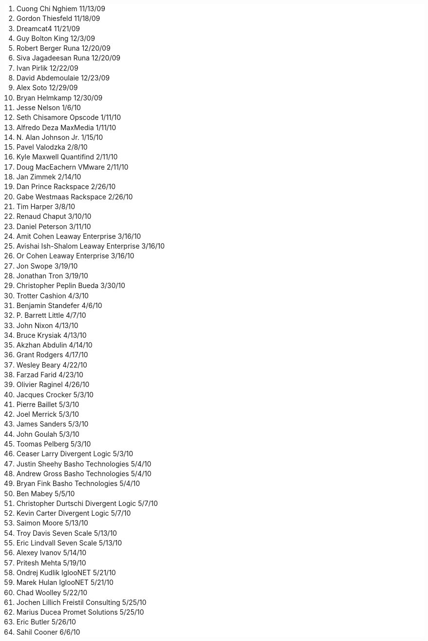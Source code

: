 1.  Cuong Chi Nghiem 	 	11/13/09 	
1.  Gordon Thiesfeld 	 	11/18/09 	
1.  Dreamcat4 	 	11/21/09 	
1.  Guy Bolton King 	 	12/3/09 	
1.  Robert Berger 	 Runa 	12/20/09 	
1.  Siva Jagadeesan 	 Runa 	12/20/09 	
1.  Ivan Pirlik 	 	12/22/09 	
1.  David Abdemoulaie 	 	12/23/09 	
1.  Alex Soto 	 	12/29/09 	
1.  Bryan Helmkamp 	 	12/30/09 	
1.  Jesse Nelson 	 	1/6/10 	
1.  Seth Chisamore 	 Opscode 	1/11/10 	
1.  Alfredo Deza 	 MaxMedia 	1/11/10 	
1.  N. Alan Johnson Jr. 	 	1/15/10 	
1.  Pavel Valodzka 	 	2/8/10 	
1.  Kyle Maxwell 	 Quantifind 	2/11/10 	
1.  Doug MacEachern 	 VMware 	2/11/10 	
1.  Jan Zimmek 	 	2/14/10 	
1.  Dan Prince 	 Rackspace 	2/26/10 	
1.  Gabe Westmaas 	 Rackspace 	2/26/10 	
1.  Tim Harper 	 	3/8/10 	
1.  Renaud Chaput 	 	3/10/10 	
1.  Daniel Peterson 	 	3/11/10 	
1.  Amit Cohen 	 Leaway Enterprise 	3/16/10 	
1.  Avishai Ish-Shalom 	 Leaway Enterprise 	3/16/10 	
1.  Or Cohen 	 Leaway Enterprise 	3/16/10 	
1.  Jon Swope 	 	3/19/10 	
1.  Jonathan Tron 	 	3/19/10 	
1.  Christopher Peplin 	 Bueda 	3/30/10 	
1.  Trotter Cashion 	 	4/3/10 	
1.  Benjamin Standefer 	 	4/6/10 	
1.  P. Barrett Little 	 	4/7/10 	
1.  John Nixon 	 	4/13/10 	
1.  Bruce Krysiak 	 	4/13/10 	
1.  Akzhan Abdulin 	 	4/14/10 	
1.  Grant Rodgers 	 	4/17/10 	
1.  Wesley Beary 	 	4/22/10 	
1.  Farzad Farid 	 	4/23/10 	
1.  Olivier Raginel 	 	4/26/10 	
1.  Jacques Crocker 	 	5/3/10 	
1.  Pierre Baillet 	 	5/3/10 	
1.  Joel Merrick 	 	5/3/10 	
1.  James Sanders 	 	5/3/10 	
1.  John Goulah 	 	5/3/10 	
1.  Toomas Pelberg 	 	5/3/10 	
1.  Ceaser Larry 	 Divergent Logic 	5/3/10 	
1.  Justin Sheehy 	 Basho Technologies 	5/4/10 	
1.  Andrew Gross 	 Basho Technologies 	5/4/10 	
1.  Bryan Fink 	 Basho Technologies 	5/4/10 	
1.  Ben Mabey 	 	5/5/10 	
1.  Christopher Durtschi 	 Divergent Logic 	5/7/10 	
1.  Kevin Carter 	 Divergent Logic 	5/7/10 	
1.  Saimon Moore 	 	5/13/10 	
1.  Troy Davis 	 Seven Scale 	5/13/10 	 	
1.  Eric Lindvall 	 Seven Scale 	5/13/10 	
1.  Alexey Ivanov		5/14/10 	
1.  Pritesh Mehta 	 	5/19/10 	
1.  Ondrej Kudlik 	 IglooNET 	5/21/10 	
1.  Marek Hulan 	 IglooNET 	5/21/10 	
1.  Chad Woolley 	 	5/22/10 	
1.  Jochen Lillich 	 Freistil Consulting 	5/25/10 	
1.  Marius Ducea 	 Promet Solutions 	5/25/10 	
1.  Eric Butler 	 	5/26/10 	
1.  Sahil Cooner 	 	6/6/10 	